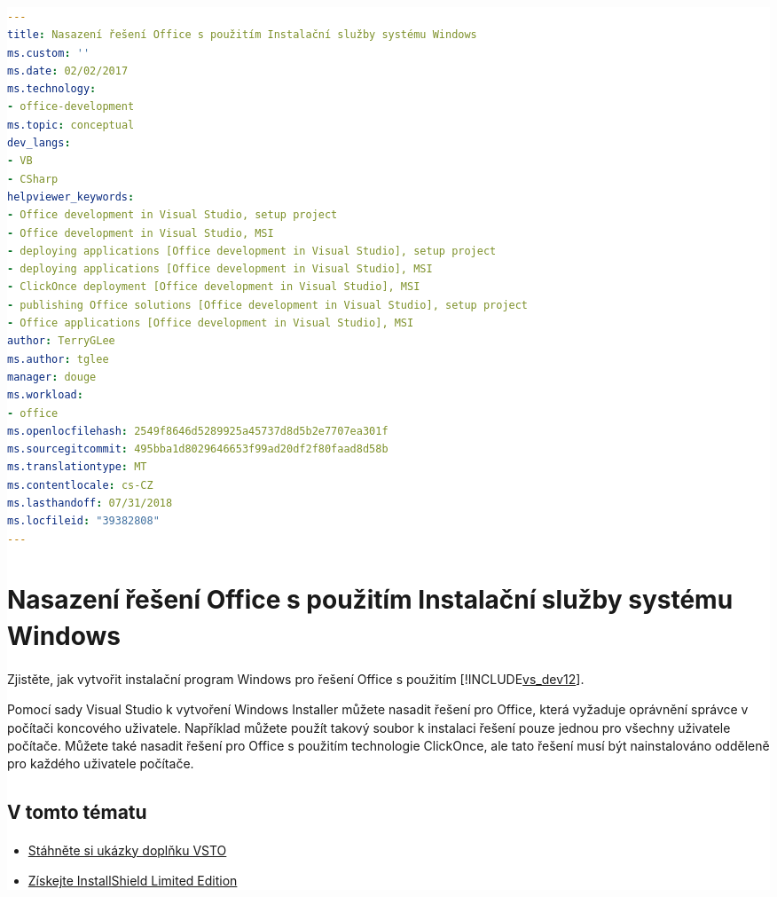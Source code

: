 ```yaml
---
title: Nasazení řešení Office s použitím Instalační služby systému Windows
ms.custom: ''
ms.date: 02/02/2017
ms.technology:
- office-development
ms.topic: conceptual
dev_langs:
- VB
- CSharp
helpviewer_keywords:
- Office development in Visual Studio, setup project
- Office development in Visual Studio, MSI
- deploying applications [Office development in Visual Studio], setup project
- deploying applications [Office development in Visual Studio], MSI
- ClickOnce deployment [Office development in Visual Studio], MSI
- publishing Office solutions [Office development in Visual Studio], setup project
- Office applications [Office development in Visual Studio], MSI
author: TerryGLee
ms.author: tglee
manager: douge
ms.workload:
- office
ms.openlocfilehash: 2549f8646d5289925a45737d8d5b2e7707ea301f
ms.sourcegitcommit: 495bba1d8029646653f99ad20df2f80faad8d58b
ms.translationtype: MT
ms.contentlocale: cs-CZ
ms.lasthandoff: 07/31/2018
ms.locfileid: "39382808"
---
```

# <a name="deploy-an-office-solution-by-using-windows-installer"></a>Nasazení řešení Office s použitím Instalační služby systému Windows
Zjistěte, jak vytvořit instalační program Windows pro řešení Office s použitím [!INCLUDE[vs_dev12](../vsto/includes/vs-dev12-md.md)].  
  
Pomocí sady Visual Studio k vytvoření Windows Installer můžete nasadit řešení pro Office, která vyžaduje oprávnění správce v počítači koncového uživatele. Například můžete použít takový soubor k instalaci řešení pouze jednou pro všechny uživatele počítače. Můžete také nasadit řešení pro Office s použitím technologie ClickOnce, ale tato řešení musí být nainstalováno odděleně pro každého uživatele počítače.  
  
  
## <a name="in-this-topic"></a>V tomto tématu  
  
- [Stáhněte si ukázky doplňku VSTO](#Download)  
  
- [Získejte InstallShield Limited Edition](#Obtain)  
  